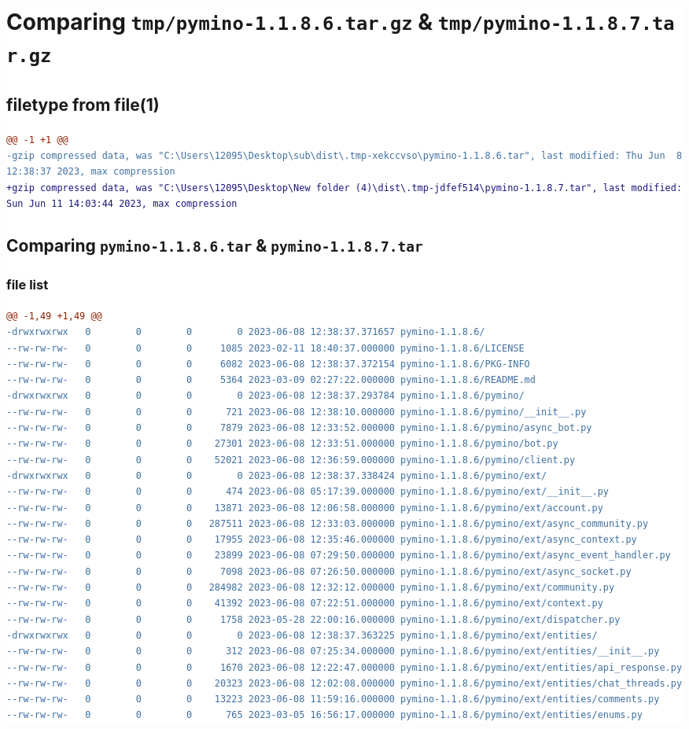 # Comparing `tmp/pymino-1.1.8.6.tar.gz` & `tmp/pymino-1.1.8.7.tar.gz`

## filetype from file(1)

```diff
@@ -1 +1 @@
-gzip compressed data, was "C:\Users\12095\Desktop\sub\dist\.tmp-xekccvso\pymino-1.1.8.6.tar", last modified: Thu Jun  8 12:38:37 2023, max compression
+gzip compressed data, was "C:\Users\12095\Desktop\New folder (4)\dist\.tmp-jdfef514\pymino-1.1.8.7.tar", last modified: Sun Jun 11 14:03:44 2023, max compression
```

## Comparing `pymino-1.1.8.6.tar` & `pymino-1.1.8.7.tar`

### file list

```diff
@@ -1,49 +1,49 @@
-drwxrwxrwx   0        0        0        0 2023-06-08 12:38:37.371657 pymino-1.1.8.6/
--rw-rw-rw-   0        0        0     1085 2023-02-11 18:40:37.000000 pymino-1.1.8.6/LICENSE
--rw-rw-rw-   0        0        0     6082 2023-06-08 12:38:37.372154 pymino-1.1.8.6/PKG-INFO
--rw-rw-rw-   0        0        0     5364 2023-03-09 02:27:22.000000 pymino-1.1.8.6/README.md
-drwxrwxrwx   0        0        0        0 2023-06-08 12:38:37.293784 pymino-1.1.8.6/pymino/
--rw-rw-rw-   0        0        0      721 2023-06-08 12:38:10.000000 pymino-1.1.8.6/pymino/__init__.py
--rw-rw-rw-   0        0        0     7879 2023-06-08 12:33:52.000000 pymino-1.1.8.6/pymino/async_bot.py
--rw-rw-rw-   0        0        0    27301 2023-06-08 12:33:51.000000 pymino-1.1.8.6/pymino/bot.py
--rw-rw-rw-   0        0        0    52021 2023-06-08 12:36:59.000000 pymino-1.1.8.6/pymino/client.py
-drwxrwxrwx   0        0        0        0 2023-06-08 12:38:37.338424 pymino-1.1.8.6/pymino/ext/
--rw-rw-rw-   0        0        0      474 2023-06-08 05:17:39.000000 pymino-1.1.8.6/pymino/ext/__init__.py
--rw-rw-rw-   0        0        0    13871 2023-06-08 12:06:58.000000 pymino-1.1.8.6/pymino/ext/account.py
--rw-rw-rw-   0        0        0   287511 2023-06-08 12:33:03.000000 pymino-1.1.8.6/pymino/ext/async_community.py
--rw-rw-rw-   0        0        0    17955 2023-06-08 12:35:46.000000 pymino-1.1.8.6/pymino/ext/async_context.py
--rw-rw-rw-   0        0        0    23899 2023-06-08 07:29:50.000000 pymino-1.1.8.6/pymino/ext/async_event_handler.py
--rw-rw-rw-   0        0        0     7098 2023-06-08 07:26:50.000000 pymino-1.1.8.6/pymino/ext/async_socket.py
--rw-rw-rw-   0        0        0   284982 2023-06-08 12:32:12.000000 pymino-1.1.8.6/pymino/ext/community.py
--rw-rw-rw-   0        0        0    41392 2023-06-08 07:22:51.000000 pymino-1.1.8.6/pymino/ext/context.py
--rw-rw-rw-   0        0        0     1758 2023-05-28 22:00:16.000000 pymino-1.1.8.6/pymino/ext/dispatcher.py
-drwxrwxrwx   0        0        0        0 2023-06-08 12:38:37.363225 pymino-1.1.8.6/pymino/ext/entities/
--rw-rw-rw-   0        0        0      312 2023-06-08 07:25:34.000000 pymino-1.1.8.6/pymino/ext/entities/__init__.py
--rw-rw-rw-   0        0        0     1670 2023-06-08 12:22:47.000000 pymino-1.1.8.6/pymino/ext/entities/api_response.py
--rw-rw-rw-   0        0        0    20323 2023-06-08 12:02:08.000000 pymino-1.1.8.6/pymino/ext/entities/chat_threads.py
--rw-rw-rw-   0        0        0    13223 2023-06-08 11:59:16.000000 pymino-1.1.8.6/pymino/ext/entities/comments.py
--rw-rw-rw-   0        0        0      765 2023-03-05 16:56:17.000000 pymino-1.1.8.6/pymino/ext/entities/enums.py
```